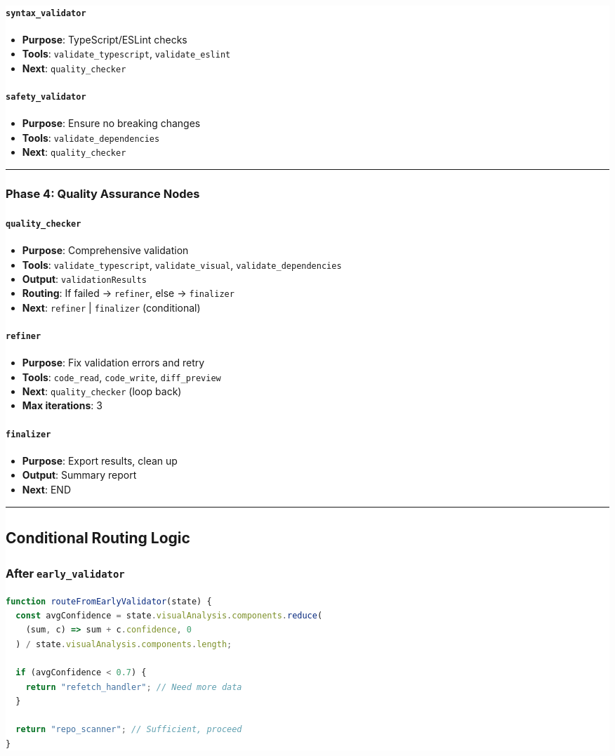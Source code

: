 #### `syntax_validator`
- **Purpose**: TypeScript/ESLint checks
- **Tools**: `validate_typescript`, `validate_eslint`
- **Next**: `quality_checker`

#### `safety_validator`
- **Purpose**: Ensure no breaking changes
- **Tools**: `validate_dependencies`
- **Next**: `quality_checker`

---

### Phase 4: Quality Assurance Nodes

#### `quality_checker`
- **Purpose**: Comprehensive validation
- **Tools**: `validate_typescript`, `validate_visual`, `validate_dependencies`
- **Output**: `validationResults`
- **Routing**: If failed → `refiner`, else → `finalizer`
- **Next**: `refiner` | `finalizer` (conditional)

#### `refiner`
- **Purpose**: Fix validation errors and retry
- **Tools**: `code_read`, `code_write`, `diff_preview`
- **Next**: `quality_checker` (loop back)
- **Max iterations**: 3

#### `finalizer`
- **Purpose**: Export results, clean up
- **Output**: Summary report
- **Next**: END

---

## Conditional Routing Logic

### After `early_validator`
```javascript
function routeFromEarlyValidator(state) {
  const avgConfidence = state.visualAnalysis.components.reduce(
    (sum, c) => sum + c.confidence, 0
  ) / state.visualAnalysis.components.length;

  if (avgConfidence < 0.7) {
    return "refetch_handler"; // Need more data
  }

  return "repo_scanner"; // Sufficient, proceed
}
```
